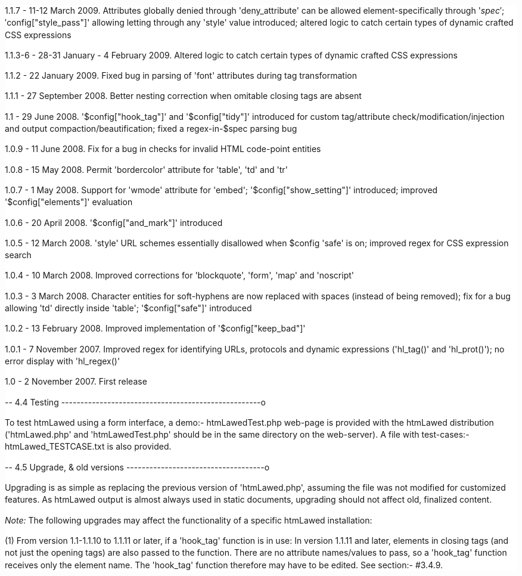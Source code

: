  1.1.7 - 11-12 March 2009. Attributes globally denied through 'deny_attribute' can be allowed element-specifically through '$spec'; '$config["style_pass"]' allowing letting through any 'style' value introduced; altered logic to catch certain types of dynamic crafted CSS expressions

  1.1.3-6 - 28-31 January - 4 February 2009. Altered logic to catch certain types of dynamic crafted CSS expressions

  1.1.2 - 22 January 2009. Fixed bug in parsing of 'font' attributes during tag transformation

  1.1.1 - 27 September 2008. Better nesting correction when omitable closing tags are absent

  1.1 - 29 June 2008. '$config["hook_tag"]' and '$config["tidy"]' introduced for custom tag/attribute check/modification/injection and output compaction/beautification; fixed a regex-in-$spec parsing bug

  1.0.9 - 11 June 2008. Fix for a bug in checks for invalid HTML code-point entities

  1.0.8 - 15 May 2008. Permit 'bordercolor' attribute for 'table', 'td' and 'tr'

  1.0.7 - 1 May 2008. Support for 'wmode' attribute for 'embed'; '$config["show_setting"]' introduced; improved '$config["elements"]' evaluation

  1.0.6 - 20 April 2008. '$config["and_mark"]' introduced

  1.0.5 - 12 March 2008. 'style' URL schemes essentially disallowed when $config 'safe' is on; improved regex for CSS expression search

  1.0.4 - 10 March 2008. Improved corrections for 'blockquote', 'form', 'map' and 'noscript'

  1.0.3 - 3 March 2008. Character entities for soft-hyphens are now replaced with spaces (instead of being removed); fix for a bug allowing 'td' directly inside 'table'; '$config["safe"]' introduced

  1.0.2 - 13 February 2008. Improved implementation of '$config["keep_bad"]'

  1.0.1 - 7 November 2007. Improved regex for identifying URLs, protocols and dynamic expressions ('hl_tag()' and 'hl_prot()'); no error display with 'hl_regex()'

  1.0 - 2 November 2007. First release


-- 4.4  Testing ----------------------------------------------------o


  To test htmLawed using a form interface, a demo:- htmLawedTest.php web-page is provided with the htmLawed distribution ('htmLawed.php' and 'htmLawedTest.php' should be in the same directory on the web-server). A file with test-cases:- htmLawed_TESTCASE.txt is also provided.


-- 4.5  Upgrade, & old versions ------------------------------------o


  Upgrading is as simple as replacing the previous version of 'htmLawed.php', assuming the file was not modified for customized features. As htmLawed output is almost always used in static documents, upgrading should not affect old, finalized content.

  *Note:* The following upgrades may affect the functionality of a specific htmLawed installation:

  (1) From version 1.1-1.1.10 to 1.1.11 or later, if a 'hook_tag' function is in use: In version 1.1.11 and later, elements in closing tags (and not just the opening tags) are also passed to the function. There are no attribute names/values to pass, so a 'hook_tag' function receives only the element name. The 'hook_tag' function therefore may have to be edited. See section:- #3.4.9.
